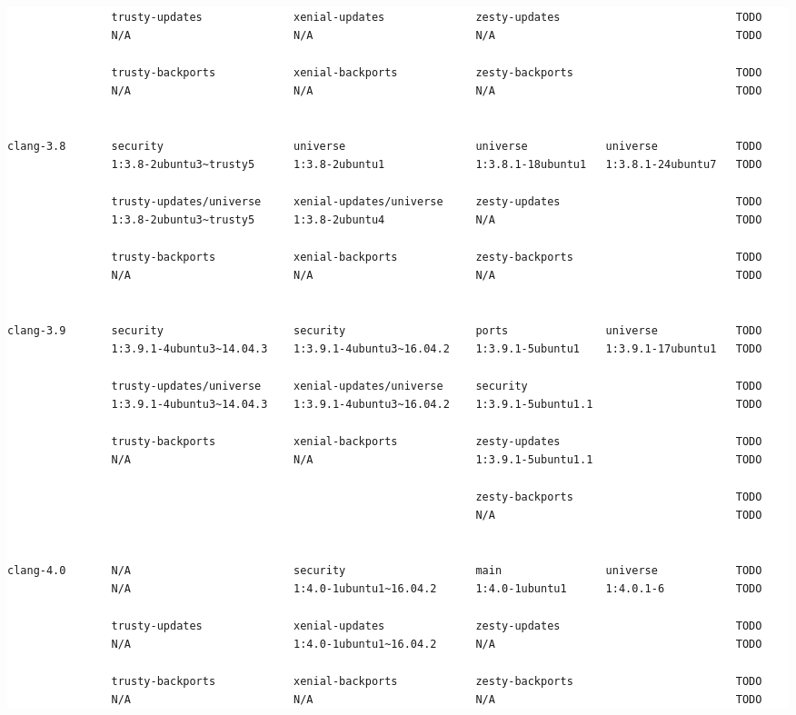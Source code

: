 ```text
                trusty-updates              xenial-updates              zesty-updates                           TODO
                N/A                         N/A                         N/A                                     TODO

                trusty-backports            xenial-backports            zesty-backports                         TODO
                N/A                         N/A                         N/A                                     TODO


clang-3.8       security                    universe                    universe            universe            TODO
                1:3.8-2ubuntu3~trusty5      1:3.8-2ubuntu1              1:3.8.1-18ubuntu1   1:3.8.1-24ubuntu7   TODO

                trusty-updates/universe     xenial-updates/universe     zesty-updates                           TODO
                1:3.8-2ubuntu3~trusty5      1:3.8-2ubuntu4              N/A                                     TODO

                trusty-backports            xenial-backports            zesty-backports                         TODO
                N/A                         N/A                         N/A                                     TODO


clang-3.9       security                    security                    ports               universe            TODO
                1:3.9.1-4ubuntu3~14.04.3    1:3.9.1-4ubuntu3~16.04.2    1:3.9.1-5ubuntu1    1:3.9.1-17ubuntu1   TODO

                trusty-updates/universe     xenial-updates/universe     security                                TODO
                1:3.9.1-4ubuntu3~14.04.3    1:3.9.1-4ubuntu3~16.04.2    1:3.9.1-5ubuntu1.1                      TODO

                trusty-backports            xenial-backports            zesty-updates                           TODO
                N/A                         N/A                         1:3.9.1-5ubuntu1.1                      TODO

                                                                        zesty-backports                         TODO
                                                                        N/A                                     TODO


clang-4.0       N/A                         security                    main                universe            TODO
                N/A                         1:4.0-1ubuntu1~16.04.2      1:4.0-1ubuntu1      1:4.0.1-6           TODO

                trusty-updates              xenial-updates              zesty-updates                           TODO
                N/A                         1:4.0-1ubuntu1~16.04.2      N/A                                     TODO

                trusty-backports            xenial-backports            zesty-backports                         TODO
                N/A                         N/A                         N/A                                     TODO

```